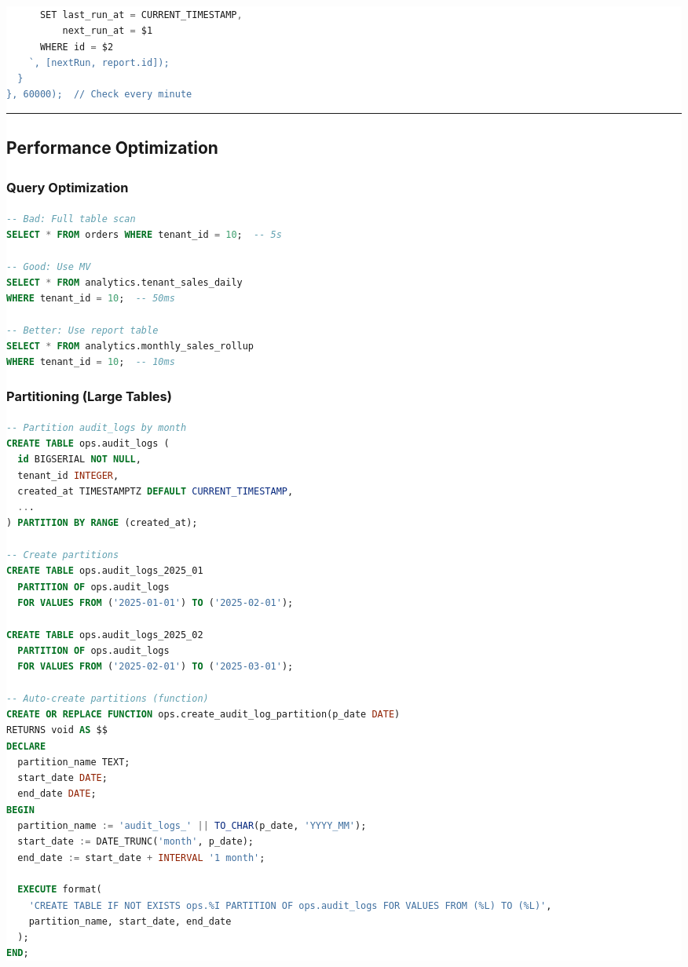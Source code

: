```javascript
      SET last_run_at = CURRENT_TIMESTAMP,
          next_run_at = $1
      WHERE id = $2
    `, [nextRun, report.id]);
  }
}, 60000);  // Check every minute
```

---

## Performance Optimization

### Query Optimization

```sql
-- Bad: Full table scan
SELECT * FROM orders WHERE tenant_id = 10;  -- 5s

-- Good: Use MV
SELECT * FROM analytics.tenant_sales_daily 
WHERE tenant_id = 10;  -- 50ms

-- Better: Use report table
SELECT * FROM analytics.monthly_sales_rollup 
WHERE tenant_id = 10;  -- 10ms
```

### Partitioning (Large Tables)

```sql
-- Partition audit_logs by month
CREATE TABLE ops.audit_logs (
  id BIGSERIAL NOT NULL,
  tenant_id INTEGER,
  created_at TIMESTAMPTZ DEFAULT CURRENT_TIMESTAMP,
  ...
) PARTITION BY RANGE (created_at);

-- Create partitions
CREATE TABLE ops.audit_logs_2025_01 
  PARTITION OF ops.audit_logs
  FOR VALUES FROM ('2025-01-01') TO ('2025-02-01');

CREATE TABLE ops.audit_logs_2025_02 
  PARTITION OF ops.audit_logs
  FOR VALUES FROM ('2025-02-01') TO ('2025-03-01');

-- Auto-create partitions (function)
CREATE OR REPLACE FUNCTION ops.create_audit_log_partition(p_date DATE)
RETURNS void AS $$
DECLARE
  partition_name TEXT;
  start_date DATE;
  end_date DATE;
BEGIN
  partition_name := 'audit_logs_' || TO_CHAR(p_date, 'YYYY_MM');
  start_date := DATE_TRUNC('month', p_date);
  end_date := start_date + INTERVAL '1 month';
  
  EXECUTE format(
    'CREATE TABLE IF NOT EXISTS ops.%I PARTITION OF ops.audit_logs FOR VALUES FROM (%L) TO (%L)',
    partition_name, start_date, end_date
  );
END;
```